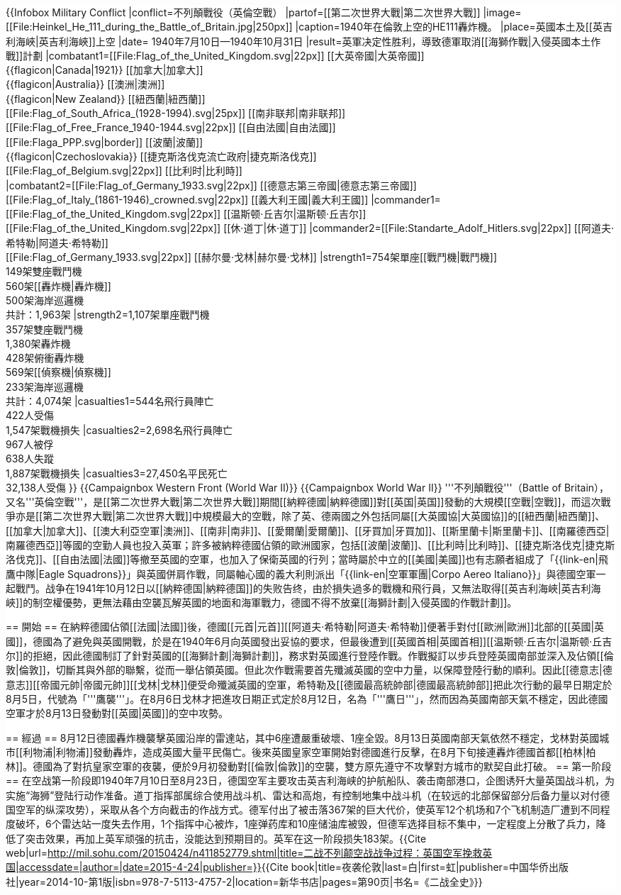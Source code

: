 {{Infobox Military Conflict
|conflict=不列顛戰役（英倫空戰）
|partof=[[第二次世界大戰|第二次世界大戰]]
|image=[[File:Heinkel_He_111_during_the_Battle_of_Britain.jpg|250px]]
|caption=1940年在倫敦上空的HE111轟炸機。
|place=英國本土及[[英吉利海峽|英吉利海峽]]上空
|date= 1940年7月10日—1940年10月31日
|result=英軍决定性胜利，導致德軍取消[[海獅作戰|入侵英國本土作戰]]計劃
|combatant1=[[File:Flag_of_the_United_Kingdom.svg|22px]] [[大英帝國|大英帝國]]<br />{{flagicon|Canada|1921}} [[加拿大|加拿大]]<br />{{flagicon|Australia}} [[澳洲|澳洲]]<br />{{flagicon|New Zealand}} [[紐西蘭|紐西蘭]]<br/>[[File:Flag_of_South_Africa_(1928-1994).svg|25px]] [[南非联邦|南非联邦]] <br />[[File:Flag_of_Free_France_1940-1944.svg|22px]] [[自由法國|自由法國]]<br />[[File:Flaga_PPP.svg|border]] [[波蘭|波蘭]]<br/>{{flagicon|Czechoslovakia}} [[捷克斯洛伐克流亡政府|捷克斯洛伐克]]<br/>[[File:Flag_of_Belgium.svg|22px]] [[比利时|比利時]]<br />
|combatant2=[[File:Flag_of_Germany_1933.svg|22px]] [[德意志第三帝國|德意志第三帝國]]<br />[[File:Flag_of_Italy_(1861-1946)_crowned.svg|22px]] [[義大利王國|義大利王國]]
|commander1=[[File:Flag_of_the_United_Kingdom.svg|22px]] [[温斯顿·丘吉尔|温斯顿·丘吉尔]]<br />[[File:Flag_of_the_United_Kingdom.svg|22px]] [[休·道丁|休·道丁]]
|commander2=[[File:Standarte_Adolf_Hitlers.svg|22px]] [[阿道夫·希特勒|阿道夫·希特勒]]<br />[[File:Flag_of_Germany_1933.svg|22px]] [[赫尔曼·戈林|赫尔曼·戈林]]
|strength1=754架單座[[戰鬥機|戰鬥機]]<br>149架雙座戰鬥機<br>560架[[轟炸機|轟炸機]]<br>500架海岸巡邏機<br>共計：1,963架
|strength2=1,107架單座戰鬥機<br>357架雙座戰鬥機<br>1,380架轟炸機<br>428架俯衝轟炸機<br>569架[[偵察機|偵察機]]<br>233架海岸巡邏機<br>共計：4,074架
|casualties1=544名飛行員陣亡<br>422人受傷<br>1,547架戰機損失
|casualties2=2,698名飛行員陣亡<br>967人被俘<br>638人失蹤<br>1,887架戰機損失
|casualties3=27,450名平民死亡<br>32,138人受傷
}}
{{Campaignbox Western Front (World War II)}}
{{Campaignbox World War II}}
'''不列顛戰役'''（Battle of Britain），又名'''英倫空戰'''，是[[第二次世界大戰|第二次世界大戰]]期間[[納粹德國|納粹德國]]對[[英国|英国]]發動的大規模[[空戰|空戰]]，而這次戰爭亦是[[第二次世界大戰|第二次世界大戰]]中規模最大的空戰，除了英、德兩國之外包括同屬[[大英國協|大英國協]]的[[紐西蘭|紐西蘭]]、[[加拿大|加拿大]]、[[澳大利亞空軍|澳洲]]、[[南非|南非]]、[[愛爾蘭|愛爾蘭]]、[[牙買加|牙買加]]、[[斯里蘭卡|斯里蘭卡]]、[[南羅德西亞|南羅德西亞]]等國的空勤人員也投入英軍；許多被納粹德國佔領的歐洲國家，包括[[波蘭|波蘭]]、[[比利時|比利時]]、[[捷克斯洛伐克|捷克斯洛伐克]]、[[自由法國|法國]]等撤至英國的空軍，也加入了保衛英國的行列；當時屬於中立的[[美國|美國]]也有志願者組成了「{{link-en|飛鷹中隊|Eagle Squadrons}}」與英國併肩作戰，同屬軸心國的義大利則派出「{{link-en|空軍軍團|Corpo Aereo Italiano}}」與德國空軍一起戰鬥。战争在1941年10月12日以[[納粹德国|納粹德国]]的失败告终，由於損失過多的戰機和飛行員，又無法取得[[英吉利海峽|英吉利海峽]]的制空權優勢，更無法藉由空襲瓦解英國的地面和海軍戰力，德國不得不放棄[[海獅計劃|入侵英國的作戰計劃]]。

== 開始 ==
在納粹德國佔領[[法國|法國]]後，德國[[元首|元首]][[阿道夫·希特勒|阿道夫·希特勒]]便著手對付[[歐洲|歐洲]]北部的[[英國|英國]]，德國為了避免與英國開戰，於是在1940年6月向英國發出妥協的要求，但最後遭到[[英國首相|英國首相]][[温斯顿·丘吉尔|温斯顿·丘吉尔]]的拒絕，因此德國制訂了針對英國的[[海獅計劃|海獅計劃]]，務求對英國進行登陸作戰。作戰擬訂以步兵登陸英國南部並深入及佔領[[倫敦|倫敦]]，切斷其與外部的聯繫，從而一舉佔領英國。但此次作戰需要首先殲滅英國的空中力量，以保障登陸行動的順利。因此[[德意志|德意志]][[帝國元帥|帝國元帥]][[戈林|戈林]]便受命殲滅英國的空軍，希特勒及[[德國最高統帥部|德國最高統帥部]]把此次行動的最早日期定於8月5日，代號為「'''鷹襲'''」。在8月6日戈林才把進攻日期正式定於8月12日，名為「'''鷹日'''」，然而因為英國南部天氣不穩定，因此德國空軍才於8月13日發動對[[英國|英國]]的空中攻勢。

== 經過 ==
8月12日德國轟炸機襲擊英國沿岸的雷達站，其中6座遭嚴重破壞、1座全毀。8月13日英國南部天氣依然不穩定，戈林對英國城市[[利物浦|利物浦]]發動轟炸，造成英國大量平民傷亡。後來英國皇家空軍開始對德國進行反擊，在8月下旬接連轟炸德國首都[[柏林|柏林]]。德國為了對抗皇家空軍的夜襲，便於9月初發動對[[倫敦|倫敦]]的空襲，雙方原先遵守不攻擊對方城市的默契自此打破。
== 第一阶段 ==
在空战第一阶段即1940年7月10日至8月23日，德国空军主要攻击英吉利海峡的护航船队、袭击南部港口，企图诱歼大量英国战斗机，为实施“海狮”登陆行动作准备。道丁指挥部属综合使用战斗机、雷达和高炮，有控制地集中战斗机（在较远的北部保留部分后备力量以对付德国空军的纵深攻势），采取从各个方向截击的作战方式。德军付出了被击落367架的巨大代价，使英军12个机场和7个飞机制造厂遭到不同程度破坏，6个雷达站一度失去作用，1个指挥中心被炸，1座弹药库和10座储油库被毁，但德军选择目标不集中，一定程度上分散了兵力，降低了突击效果，再加上英军顽强的抗击，没能达到预期目的。英军在这一阶段损失183架。<ref name=":0">{{Cite web|url=http://mil.sohu.com/20150424/n411852779.shtml|title=二战不列颠空战战争过程：英国空军挽救英国|accessdate=|author=|date=2015-4-24|publisher=}}</ref><ref name=":2">{{Cite book|title=夜袭伦敦|last=白|first=虹|publisher=中国华侨出版社|year=2014-10-第1版|isbn=978-7-5113-4757-2|location=新华书店|pages=第90页|书名=《二战全史》}}</ref>
